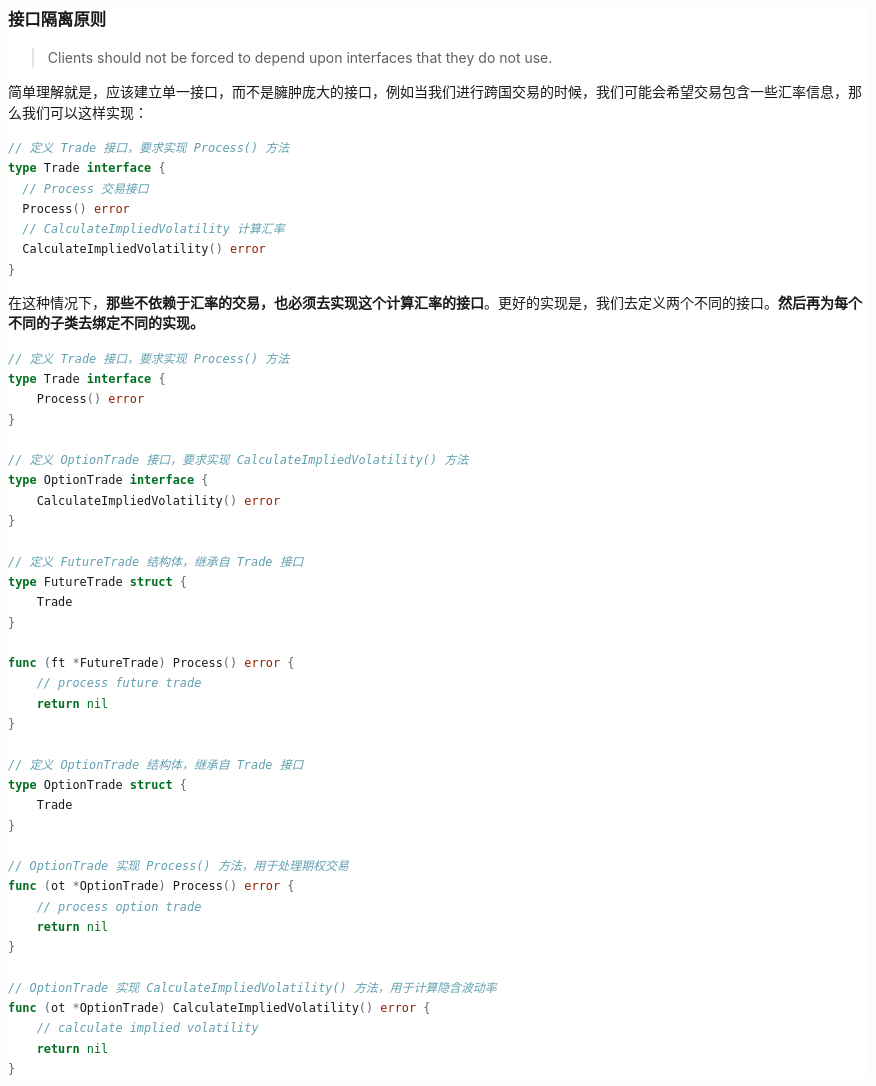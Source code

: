 ### 接口隔离原则

> Clients should not be forced to depend upon interfaces that they do not use.

简单理解就是，应该建立单一接口，而不是臃肿庞大的接口，例如当我们进行跨国交易的时候，我们可能会希望交易包含一些汇率信息，那么我们可以这样实现：

```go
// 定义 Trade 接口，要求实现 Process() 方法
type Trade interface {
  // Process 交易接口  
  Process() error
  // CalculateImpliedVolatility 计算汇率
  CalculateImpliedVolatility() error
}
```

在这种情况下，**那些不依赖于汇率的交易，也必须去实现这个计算汇率的接口**。更好的实现是，我们去定义两个不同的接口。**然后再为每个不同的子类去绑定不同的实现。**

```go
// 定义 Trade 接口，要求实现 Process() 方法
type Trade interface {
    Process() error
}

// 定义 OptionTrade 接口，要求实现 CalculateImpliedVolatility() 方法
type OptionTrade interface {
    CalculateImpliedVolatility() error
}

// 定义 FutureTrade 结构体，继承自 Trade 接口
type FutureTrade struct {
    Trade
}

func (ft *FutureTrade) Process() error {
    // process future trade
    return nil
}

// 定义 OptionTrade 结构体，继承自 Trade 接口
type OptionTrade struct {
    Trade
}

// OptionTrade 实现 Process() 方法，用于处理期权交易
func (ot *OptionTrade) Process() error {
    // process option trade
    return nil
}

// OptionTrade 实现 CalculateImpliedVolatility() 方法，用于计算隐含波动率
func (ot *OptionTrade) CalculateImpliedVolatility() error {
    // calculate implied volatility
    return nil
}
```
